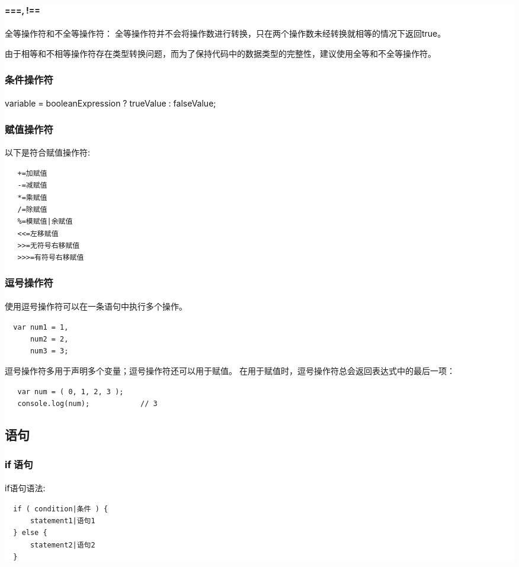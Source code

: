 ```
```

#### ===, !==

全等操作符和不全等操作符：
全等操作符并不会将操作数进行转换，只在两个操作数未经转换就相等的情况下返回true。

由于相等和不相等操作符存在类型转换问题，而为了保持代码中的数据类型的完整性，建议使用全等和不全等操作符。

### 条件操作符

variable = booleanExpression ? trueValue : falseValue;

### 赋值操作符

以下是符合赋值操作符:
```
   +=加赋值
   -=减赋值
   *=乘赋值
   /=除赋值
   %=模赋值|余赋值
   <<=左移赋值
   >>=无符号右移赋值
   >>>=有符号右移赋值
```

### 逗号操作符

使用逗号操作符可以在一条语句中执行多个操作。

```
  var num1 = 1,
      num2 = 2,
      num3 = 3;
```

逗号操作符多用于声明多个变量；逗号操作符还可以用于赋值。
在用于赋值时，逗号操作符总会返回表达式中的最后一项：
```
   var num = ( 0, 1, 2, 3 );
   console.log(num);            // 3
```

## 语句

### if 语句
if语句语法:
```
  if ( condition|条件 ) {
      statement1|语句1
  } else {
      statement2|语句2
  }
```
